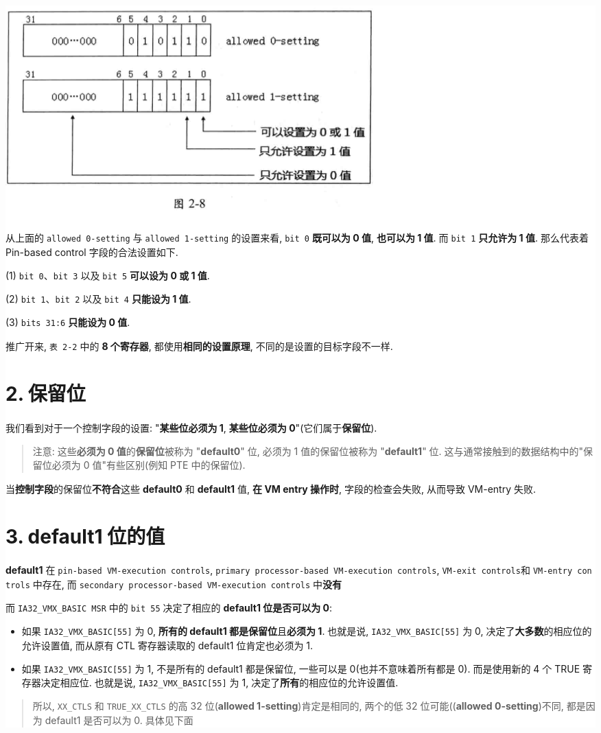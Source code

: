 ![2021-04-12-20-10-05.png](./images/2021-04-12-20-10-05.png)

从上面的 `allowed 0-setting` 与 `allowed 1-setting` 的设置来看, `bit 0` **既可以为 0 值**, **也可以为 1 值**. 而 `bit 1` **只允许为 1 值**. 那么代表着 Pin-based control 字段的合法设置如下.

(1) `bit 0`、`bit 3` 以及 `bit 5` **可以设为 0 或 1 值**.

(2) `bit 1`、`bit 2` 以及 `bit 4` **只能设为 1 值**.

(3) `bits 31:6` **只能设为 0 值**.

推广开来, `表 2-2` 中的 **8 个寄存器**, 都使用**相同的设置原理**, 不同的是设置的目标字段不一样.

# 2. 保留位

我们看到对于一个控制字段的设置: "**某些位必须为 1**, **某些位必须为 0**"(它们属于**保留位**).

> 注意: 这些**必须为 0 值**的**保留位**被称为 "**default0**" 位, 必须为 1 值的保留位被称为 "**default1**" 位. 这与通常接触到的数据结构中的"保留位必须为 0 值"有些区别(例知 PTE 中的保留位).

当**控制字段**的保留位**不符合**这些 **default0** 和 **default1** 值, **在 VM entry 操作时**, 字段的检查会失败, 从而导致 VM-entry 失败.

# 3. default1 位的值

**default1** 在 `pin-based VM-execution controls`, `primary processor-based VM-execution controls`, `VM-exit controls`和 `VM-entry controls` 中存在, 而 `secondary processor-based VM-execution controls` 中**没有**

而 `IA32_VMX_BASIC MSR` 中的 `bit 55` 决定了相应的 **default1 位是否可以为 0**:

* 如果 `IA32_VMX_BASIC[55]` 为 0, **所有的 default1 都是保留位**且**必须为 1**. 也就是说, `IA32_VMX_BASIC[55]` 为 0, 决定了**大多数**的相应位的允许设置值, 而从原有 CTL 寄存器读取的 default1 位肯定也必须为 1.

* 如果 `IA32_VMX_BASIC[55]` 为 1, 不是所有的 default1 都是保留位, 一些可以是 0(也并不意味着所有都是 0). 而是使用新的 4 个 TRUE 寄存器决定相应位. 也就是说, `IA32_VMX_BASIC[55]` 为 1, 决定了**所有**的相应位的允许设置值.

> 所以, `XX_CTLS` 和 `TRUE_XX_CTLS` 的高 32 位(**allowed 1-setting**)肯定是相同的, 两个的低 32 位可能((**allowed 0-setting**)不同, 都是因为 default1 是否可以为 0.
> 具体见下面
